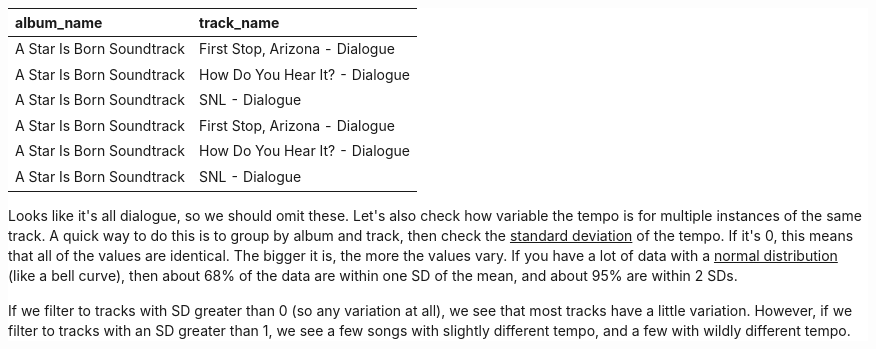 <div class="kable-table">

<table>
 <thead>
  <tr>
   <th style="text-align:left;"> album_name </th>
   <th style="text-align:left;"> track_name </th>
  </tr>
 </thead>
<tbody>
  <tr>
   <td style="text-align:left;"> A Star Is Born Soundtrack </td>
   <td style="text-align:left;"> First Stop, Arizona - Dialogue </td>
  </tr>
  <tr>
   <td style="text-align:left;"> A Star Is Born Soundtrack </td>
   <td style="text-align:left;"> How Do You Hear It? - Dialogue </td>
  </tr>
  <tr>
   <td style="text-align:left;"> A Star Is Born Soundtrack </td>
   <td style="text-align:left;"> SNL - Dialogue </td>
  </tr>
  <tr>
   <td style="text-align:left;"> A Star Is Born Soundtrack </td>
   <td style="text-align:left;"> First Stop, Arizona - Dialogue </td>
  </tr>
  <tr>
   <td style="text-align:left;"> A Star Is Born Soundtrack </td>
   <td style="text-align:left;"> How Do You Hear It? - Dialogue </td>
  </tr>
  <tr>
   <td style="text-align:left;"> A Star Is Born Soundtrack </td>
   <td style="text-align:left;"> SNL - Dialogue </td>
  </tr>
</tbody>
</table>

</div>

Looks like it's all dialogue, so we should omit these. Let's also check how variable the tempo is for multiple instances of the same track. A quick way to do this is to group by album and track, then check the <a class='glossary' target='_blank' title='A descriptive statistic that measures how spread out data are relative to the mean.' href='https://psyteachr.github.io/glossary/s#standard-deviation'>standard deviation</a> of the tempo. If it's 0, this means that all of the values are identical. The bigger it is, the more the values vary. If you have a lot of data with a <a class='glossary' target='_blank' title='A symmetric distribution of data where values near the centre are most probable.' href='https://psyteachr.github.io/glossary/n#normal-distribution'>normal distribution</a> (like a bell curve), then about 68% of the data are within one SD of the mean, and about 95% are within 2 SDs.

If we filter to tracks with SD greater than 0 (so any variation at all), we see that most tracks have a little variation. However, if we filter to tracks with an SD greater than 1, we see a few songs with slightly different tempo, and a few with wildly different tempo. 
